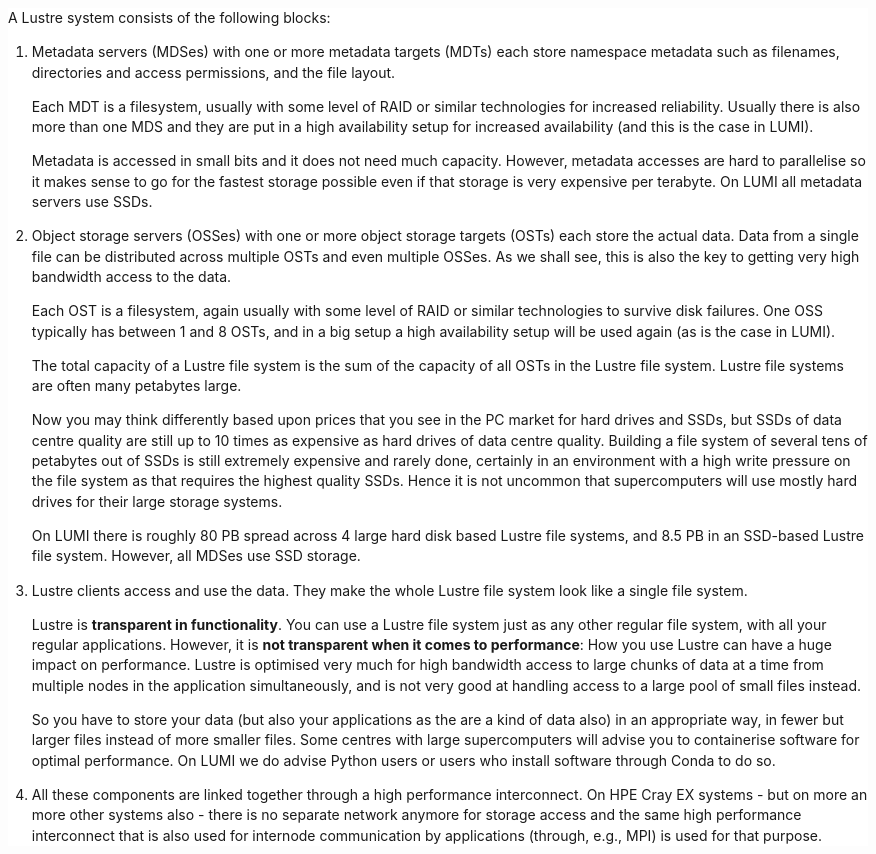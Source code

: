 A Lustre system consists of the following blocks:

1.  Metadata servers (MDSes) with one or more metadata targets (MDTs) each store
    namespace metadata such as filenames, directories and access permissions, and the
    file layout.

    Each MDT is a filesystem, usually with some level of RAID or similar technologies
    for increased reliability. Usually there is also more than one MDS and they are put
    in a high availability setup for increased availability (and this is the case in 
    LUMI).

    Metadata is accessed in small bits and it does not need much capacity. However, 
    metadata accesses are hard to parallelise so it makes sense to go for the fastest
    storage possible even if that storage is very expensive per terabyte. On LUMI all
    metadata servers use SSDs.

2.  Object storage servers (OSSes) with one or more object storage targets (OSTs) each
    store the actual data. Data from a single file can be distributed across multiple
    OSTs and even multiple OSSes. As we shall see, this is also the key to getting very
    high bandwidth access to the data.

    Each OST is a filesystem, again usually with some level of RAID or similar technologies
    to survive disk failures. One OSS typically has between 1 and 8 OSTs, and in a big setup
    a high availability setup will be used again (as is the case in LUMI).

    The total capacity of a Lustre file system is the sum of the capacity of all OSTs in the 
    Lustre file system. Lustre file systems are often many petabytes large.

    Now you may think differently based upon prices that you see in the PC market for hard drives
    and SSDs, but SSDs of data centre quality are still up to 10 times as expensive as 
    hard drives of data centre quality. Building a file system of several tens of petabytes
    out of SSDs is still extremely expensive and rarely done, certainly in an environment 
    with a high write pressure on the file system as that requires the highest quality SSDs.
    Hence it is not uncommon that supercomputers will use mostly hard drives for their large
    storage systems.

    On LUMI there is roughly 80 PB spread across 4 large hard disk based Lustre file systems, and
    8.5 PB in an SSD-based Lustre file system. However, all MDSes use SSD storage.

3.  Lustre clients access and use the data. They make the whole Lustre file system look like
    a single file system.

    Lustre is **transparent in functionality**. You can use a Lustre file system just as any 
    other regular file system, with all your regular applications. However, it is **not
    transparent when it comes to performance**: How you use Lustre can have a huge impact on 
    performance. Lustre is optimised very much for high bandwidth access to large chunks of
    data at a time from multiple nodes in the application simultaneously, and is not very good 
    at handling access to a large pool of small files instead. 

    So you have to store your data (but also your applications as the are a kind of data also)
    in an appropriate way, in fewer but larger files instead of more smaller files. 
    Some centres with large supercomputers will advise you to containerise software for optimal
    performance. On LUMI we do advise Python users or users who install software through Conda
    to do so. 

4.  All these components are linked together through a high performance interconnect. On HPE Cray EX
    systems - but on more an more other systems also - there is no separate network anymore for 
    storage access and the same high performance interconnect that is also used for internode
    communication by applications (through, e.g., MPI) is used for that purpose.
